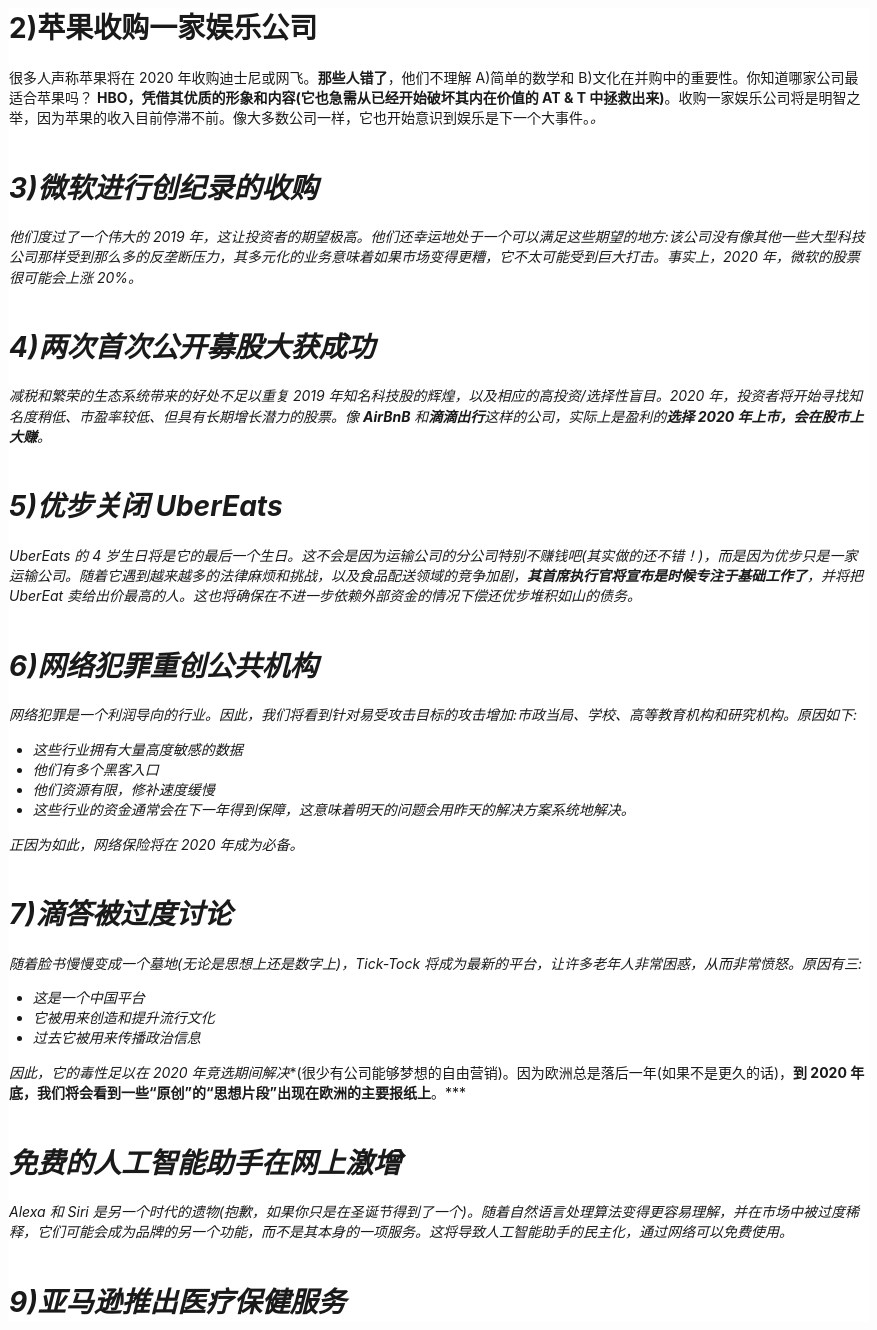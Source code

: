 # 2)苹果收购一家娱乐公司

很多人声称苹果将在 2020 年收购迪士尼或网飞。**那些人错了**，他们不理解 A)简单的数学和 B)文化在并购中的重要性。你知道哪家公司最适合苹果吗？ **HBO，凭借其优质的形象和内容(它也急需从已经开始破坏其内在价值的 AT & T 中拯救出来)**。收购一家娱乐公司将是明智之举，因为苹果的收入目前停滞不前。像大多数公司一样，它也开始意识到娱乐是下一个大事件。*。*

# *3)微软进行创纪录的收购*

*他们度过了一个伟大的 2019 年，这让投资者的期望极高。他们还幸运地处于一个可以满足这些期望的地方:该公司没有像其他一些大型科技公司那样受到那么多的反垄断压力，其多元化的业务意味着如果市场变得更糟，它不太可能受到巨大打击。事实上，2020 年，微软的股票很可能会上涨 20%。*

# *4)两次首次公开募股大获成功*

*减税和繁荣的生态系统带来的好处不足以重复 2019 年知名科技股的辉煌，以及相应的高投资/选择性盲目。2020 年，投资者将开始寻找知名度稍低、市盈率较低、但具有长期增长潜力的股票。像 **AirBnB** 和**滴滴出行**这样的公司，实际上是盈利的**选择 2020 年上市，会在股市上大赚**。*

# *5)优步关闭 UberEats*

*UberEats 的 4 岁生日将是它的最后一个生日。这不会是因为运输公司的分公司特别不赚钱吧(其实做的还不错！)，而是因为优步只是一家运输公司。随着它遇到越来越多的法律麻烦和挑战，以及食品配送领域的竞争加剧，**其首席执行官将宣布是时候专注于基础工作了**，并将把 UberEat 卖给出价最高的人。这也将确保在不进一步依赖外部资金的情况下偿还优步堆积如山的债务。*

# *6)网络犯罪重创公共机构*

*网络犯罪是一个利润导向的行业。因此，我们将看到针对易受攻击目标的攻击增加:市政当局、学校、高等教育机构和研究机构。原因如下:*

*   *这些行业拥有大量高度敏感的数据*
*   *他们有多个黑客入口*
*   *他们资源有限，修补速度缓慢*
*   *这些行业的资金通常会在下一年得到保障，这意味着明天的问题会用昨天的解决方案系统地解决。*

*正因为如此，网络保险将在 2020 年成为必备。*

# *7)滴答被过度讨论*

*随着脸书慢慢变成一个墓地(无论是思想上还是数字上)，Tick-Tock 将成为最新的平台，让许多老年人非常困惑，从而非常愤怒。原因有三:*

*   *这是一个中国平台*
*   *它被用来创造和提升流行文化*
*   *过去它被用来传播政治信息*

*因此，它的毒性足以在 2020 年竞选期间解决**(很少有公司能够梦想的自由营销)。因为欧洲总是落后一年(如果不是更久的话)，**到 2020 年底，我们将会看到一些“原创”的“思想片段”出现在欧洲的主要报纸上**。***

# *免费的人工智能助手在网上激增*

*Alexa 和 Siri 是另一个时代的遗物(抱歉，如果你只是在圣诞节得到了一个)。随着自然语言处理算法变得更容易理解，并在市场中被过度稀释，它们可能会成为品牌的另一个功能，而不是其本身的一项服务。这将导致人工智能助手的民主化，通过网络可以免费使用。*

# *9)亚马逊推出医疗保健服务*
